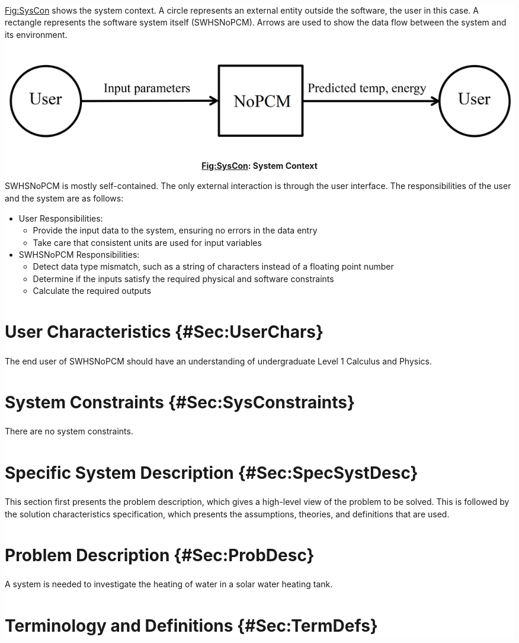 [Fig:SysCon](#Figure:SysCon) shows the system context. A circle represents an external entity outside the software, the user in this case. A rectangle represents the software system itself (SWHSNoPCM). Arrows are used to show the data flow between the system and its environment.

<div id="Figure:SysCon"></div>

![[Fig:SysCon](#Figure:SysCon): System Context](../../../../../datafiles/swhsnopcm/SystemContextFigure.png)

**<p align="center">[Fig:SysCon](#Figure:SysCon): System Context</p>**

SWHSNoPCM is mostly self-contained. The only external interaction is through the user interface. The responsibilities of the user and the system are as follows:

- User Responsibilities:
  - Provide the input data to the system, ensuring no errors in the data entry
  - Take care that consistent units are used for input variables
- SWHSNoPCM Responsibilities:
  - Detect data type mismatch, such as a string of characters instead of a floating point number
  - Determine if the inputs satisfy the required physical and software constraints
  - Calculate the required outputs

# User Characteristics {#Sec:UserChars}

The end user of SWHSNoPCM should have an understanding of undergraduate Level 1 Calculus and Physics.

# System Constraints {#Sec:SysConstraints}

There are no system constraints.

# Specific System Description {#Sec:SpecSystDesc}

This section first presents the problem description, which gives a high-level view of the problem to be solved. This is followed by the solution characteristics specification, which presents the assumptions, theories, and definitions that are used.

# Problem Description {#Sec:ProbDesc}

A system is needed to investigate the heating of water in a solar water heating tank.

# Terminology and Definitions {#Sec:TermDefs}

